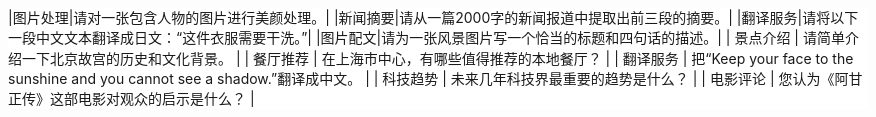 |图片处理|请对一张包含人物的图片进行美颜处理。|
|新闻摘要|请从一篇2000字的新闻报道中提取出前三段的摘要。|
|翻译服务|请将以下一段中文文本翻译成日文：“这件衣服需要干洗。”|
|图片配文|请为一张风景图片写一个恰当的标题和四句话的描述。|
| 景点介绍                                      | 请简单介绍一下北京故宫的历史和文化背景。                                                                                                                                                                                                                                                                                                                                                                                                                                                                                                                                                                                                                                                                                                                                                                                                                                                                                                                                                                                                                                                                             |
| 餐厅推荐                                      | 在上海市中心，有哪些值得推荐的本地餐厅？                                                                                                                                                                                                                                                                                                                                                                                                                                                                                                                                                                                                                                                                                                                                                                                                                                                                                                                                                                                                                                                                           |
| 翻译服务                                      | 把“Keep your face to the sunshine and you cannot see a shadow.”翻译成中文。                                                                                                                                                                                                                                                                                                                                                                                                                                                                                                                                                                                                                                                                                                                                                                                                                                                                                                                                                                                                                                             |
| 科技趋势                                      | 未来几年科技界最重要的趋势是什么？                                                                                                                                                                                                                                                                                                                                                                                                                                                                                                                                                                                                                                                                                                                                                                                                                                                                                                                                                                                                                                                                                 |
| 电影评论                                      | 您认为《阿甘正传》这部电影对观众的启示是什么？                                                                                                                                                                                                                                                                                                                                                                                                                                                                                                                                                                                                                                                                                                                                                                                                                                                                                                                                                                                                                                                                       |